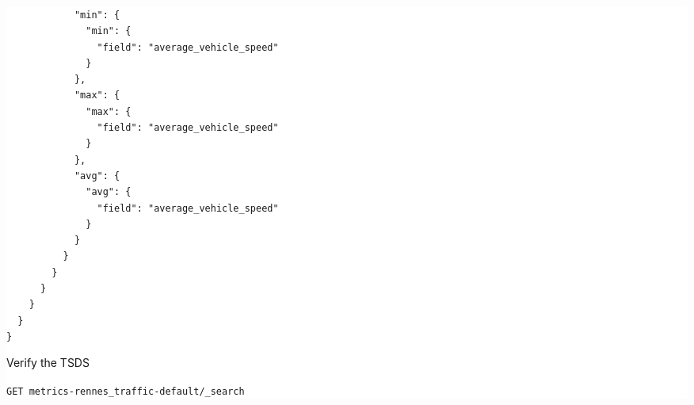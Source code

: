 ```
            "min": {
              "min": {
                "field": "average_vehicle_speed"
              }
            },
            "max": {
              "max": {
                "field": "average_vehicle_speed"
              }
            },
            "avg": {
              "avg": {
                "field": "average_vehicle_speed"
              }
            }
          }
        }
      }
    }
  }
}
```

Verify the TSDS
```
GET metrics-rennes_traffic-default/_search 
```
